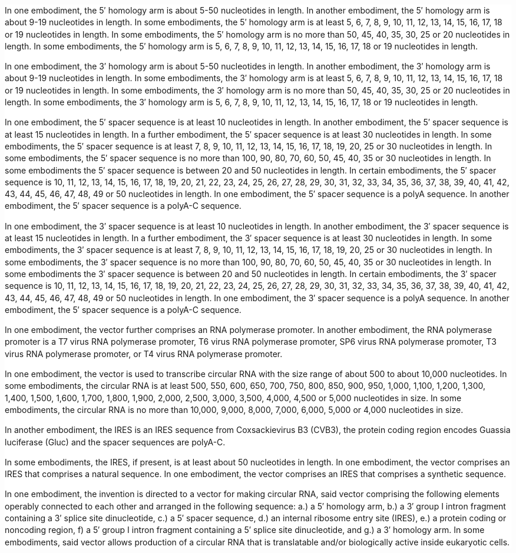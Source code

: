 In one embodiment, the 5′ homology arm is about 5-50 nucleotides in length. In another embodiment, the 5′ homology arm is about 9-19 nucleotides in length. In some embodiments, the 5′ homology arm is at least 5, 6, 7, 8, 9, 10, 11, 12, 13, 14, 15, 16, 17, 18 or 19 nucleotides in length. In some embodiments, the 5′ homology arm is no more than 50, 45, 40, 35, 30, 25 or 20 nucleotides in length. In some embodiments, the 5′ homology arm is 5, 6, 7, 8, 9, 10, 11, 12, 13, 14, 15, 16, 17, 18 or 19 nucleotides in length.

In one embodiment, the 3′ homology arm is about 5-50 nucleotides in length. In another embodiment, the 3′ homology arm is about 9-19 nucleotides in length. In some embodiments, the 3′ homology arm is at least 5, 6, 7, 8, 9, 10, 11, 12, 13, 14, 15, 16, 17, 18 or 19 nucleotides in length. In some embodiments, the 3′ homology arm is no more than 50, 45, 40, 35, 30, 25 or 20 nucleotides in length. In some embodiments, the 3′ homology arm is 5, 6, 7, 8, 9, 10, 11, 12, 13, 14, 15, 16, 17, 18 or 19 nucleotides in length.

In one embodiment, the 5′ spacer sequence is at least 10 nucleotides in length. In another embodiment, the 5′ spacer sequence is at least 15 nucleotides in length. In a further embodiment, the 5′ spacer sequence is at least 30 nucleotides in length. In some embodiments, the 5′ spacer sequence is at least 7, 8, 9, 10, 11, 12, 13, 14, 15, 16, 17, 18, 19, 20, 25 or 30 nucleotides in length. In some embodiments, the 5′ spacer sequence is no more than 100, 90, 80, 70, 60, 50, 45, 40, 35 or 30 nucleotides in length. In some embodiments the 5′ spacer sequence is between 20 and 50 nucleotides in length. In certain embodiments, the 5′ spacer sequence is 10, 11, 12, 13, 14, 15, 16, 17, 18, 19, 20, 21, 22, 23, 24, 25, 26, 27, 28, 29, 30, 31, 32, 33, 34, 35, 36, 37, 38, 39, 40, 41, 42, 43, 44, 45, 46, 47, 48, 49 or 50 nucleotides in length. In one embodiment, the 5′ spacer sequence is a polyA sequence. In another embodiment, the 5′ spacer sequence is a polyA-C sequence.

In one embodiment, the 3′ spacer sequence is at least 10 nucleotides in length. In another embodiment, the 3′ spacer sequence is at least 15 nucleotides in length. In a further embodiment, the 3′ spacer sequence is at least 30 nucleotides in length. In some embodiments, the 3′ spacer sequence is at least 7, 8, 9, 10, 11, 12, 13, 14, 15, 16, 17, 18, 19, 20, 25 or 30 nucleotides in length. In some embodiments, the 3′ spacer sequence is no more than 100, 90, 80, 70, 60, 50, 45, 40, 35 or 30 nucleotides in length. In some embodiments the 3′ spacer sequence is between 20 and 50 nucleotides in length. In certain embodiments, the 3′ spacer sequence is 10, 11, 12, 13, 14, 15, 16, 17, 18, 19, 20, 21, 22, 23, 24, 25, 26, 27, 28, 29, 30, 31, 32, 33, 34, 35, 36, 37, 38, 39, 40, 41, 42, 43, 44, 45, 46, 47, 48, 49 or 50 nucleotides in length. In one embodiment, the 3′ spacer sequence is a polyA sequence. In another embodiment, the 5′ spacer sequence is a polyA-C sequence.

In one embodiment, the vector further comprises an RNA polymerase promoter. In another embodiment, the RNA polymerase promoter is a T7 virus RNA polymerase promoter, T6 virus RNA polymerase promoter, SP6 virus RNA polymerase promoter, T3 virus RNA polymerase promoter, or T4 virus RNA polymerase promoter.

In one embodiment, the vector is used to transcribe circular RNA with the size range of about 500 to about 10,000 nucleotides. In some embodiments, the circular RNA is at least 500, 550, 600, 650, 700, 750, 800, 850, 900, 950, 1,000, 1,100, 1,200, 1,300, 1,400, 1,500, 1,600, 1,700, 1,800, 1,900, 2,000, 2,500, 3,000, 3,500, 4,000, 4,500 or 5,000 nucleotides in size. In some embodiments, the circular RNA is no more than 10,000, 9,000, 8,000, 7,000, 6,000, 5,000 or 4,000 nucleotides in size.

In another embodiment, the IRES is an IRES sequence from Coxsackievirus B3 (CVB3), the protein coding region encodes Guassia luciferase (Gluc) and the spacer sequences are polyA-C.

In some embodiments, the IRES, if present, is at least about 50 nucleotides in length. In one embodiment, the vector comprises an IRES that comprises a natural sequence. In one embodiment, the vector comprises an IRES that comprises a synthetic sequence.

In one embodiment, the invention is directed to a vector for making circular RNA, said vector comprising the following elements operably connected to each other and arranged in the following sequence: a.) a 5′ homology arm, b.) a 3′ group I intron fragment containing a 3′ splice site dinucleotide, c.) a 5′ spacer sequence, d.) an internal ribosome entry site (IRES), e.) a protein coding or noncoding region, f) a 5′ group I intron fragment containing a 5′ splice site dinucleotide, and g.) a 3′ homology arm. In some embodiments, said vector allows production of a circular RNA that is translatable and/or biologically active inside eukaryotic cells.
